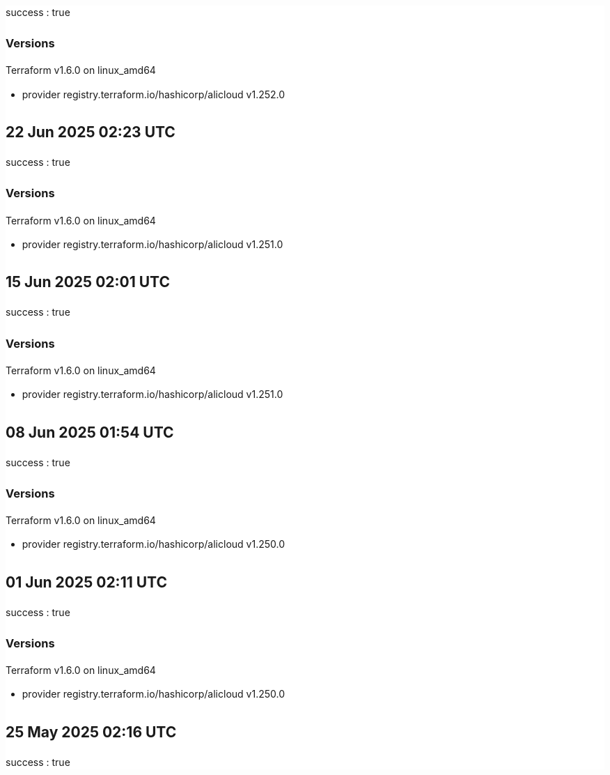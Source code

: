 success : true

### Versions

Terraform v1.6.0
on linux_amd64
+ provider registry.terraform.io/hashicorp/alicloud v1.252.0

## 22 Jun 2025 02:23 UTC

success : true

### Versions

Terraform v1.6.0
on linux_amd64
+ provider registry.terraform.io/hashicorp/alicloud v1.251.0

## 15 Jun 2025 02:01 UTC

success : true

### Versions

Terraform v1.6.0
on linux_amd64
+ provider registry.terraform.io/hashicorp/alicloud v1.251.0

## 08 Jun 2025 01:54 UTC

success : true

### Versions

Terraform v1.6.0
on linux_amd64
+ provider registry.terraform.io/hashicorp/alicloud v1.250.0

## 01 Jun 2025 02:11 UTC

success : true

### Versions

Terraform v1.6.0
on linux_amd64
+ provider registry.terraform.io/hashicorp/alicloud v1.250.0

## 25 May 2025 02:16 UTC

success : true
